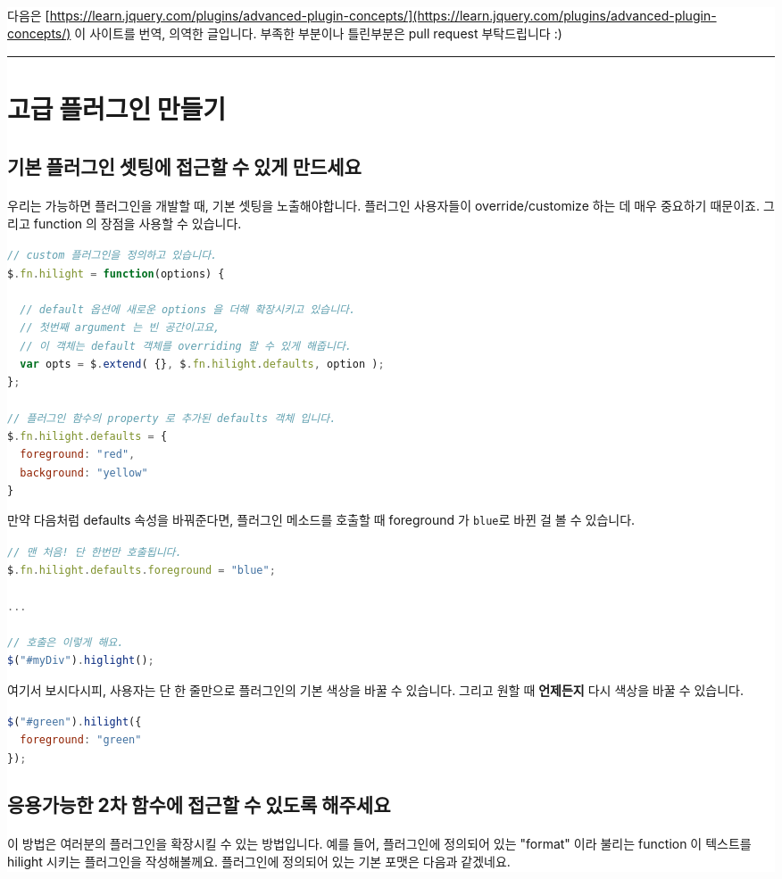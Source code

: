 다음은 [https://learn.jquery.com/plugins/advanced-plugin-concepts/](https://learn.jquery.com/plugins/advanced-plugin-concepts/) 
이 사이트를 번역, 의역한 글입니다. 부족한 부분이나 틀린부분은 pull request 부탁드립니다 :)

---

# 고급 플러그인 만들기
## 기본 플러그인 셋팅에 접근할 수 있게 만드세요

우리는 가능하면 플러그인을 개발할 때, 기본 셋팅을 노출해야합니다. 플러그인 사용자들이 override/customize 하는 데 매우 중요하기 때문이죠.
그리고 function 의 장점을 사용할 수 있습니다.

```javascript
// custom 플러그인을 정의하고 있습니다.
$.fn.hilight = function(options) {
  
  // default 옵션에 새로운 options 을 더해 확장시키고 있습니다.
  // 첫번째 argument 는 빈 공간이고요,
  // 이 객체는 default 객체를 overriding 할 수 있게 해줍니다.
  var opts = $.extend( {}, $.fn.hilight.defaults, option );
};

// 플러그인 함수의 property 로 추가된 defaults 객체 입니다. 
$.fn.hilight.defaults = {
  foreground: "red",
  background: "yellow"
}
```

만약 다음처럼 defaults 속성을 바꿔준다면, 플러그인 메소드를 호출할 때 foreground 가 `blue`로 바뀐 걸 볼 수 있습니다.

```javascript
// 맨 처음! 단 한번만 호출됩니다.
$.fn.hilight.defaults.foreground = "blue";

... 

// 호출은 이렇게 해요.
$("#myDiv").higlight();
```

여기서 보시다시피, 사용자는 단 한 줄만으로 플러그인의 기본 색상을 바꿀 수 있습니다. 
그리고 원할 때 **언제든지** 다시 색상을 바꿀 수 있습니다.

```javascript
$("#green").hilight({
  foreground: "green"
});
```

## 응용가능한 2차 함수에 접근할 수 있도록 해주세요

이 방법은 여러분의 플러그인을 확장시킬 수 있는 방법입니다. 
예를 들어, 플러그인에 정의되어 있는 "format" 이라 불리는 function 이 텍스트를 hilight 시키는 플러그인을 작성해볼께요.
플러그인에 정의되어 있는 기본 포맷은 다음과 같겠네요. 
